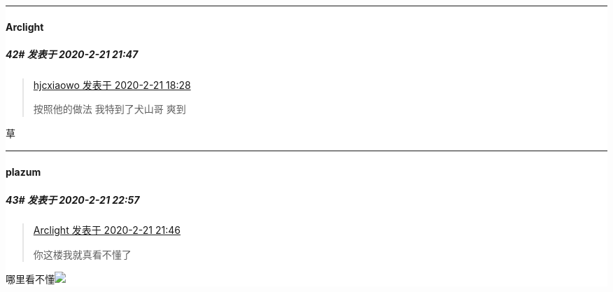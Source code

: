 
-----

####  Arclight  
##### 42#       发表于 2020-2-21 21:47


<blockquote><a href="httphttps://bbs.saraba1st.com/2b/forum.php?mod=redirect&amp;goto=findpost&amp;pid=46482878&amp;ptid=1914506" target="_blank">hjcxiaowo 发表于 2020-2-21 18:28</a>

按照他的做法 我特到了犬山哥 爽到</blockquote>
草


-----

####  plazum  
##### 43#       发表于 2020-2-21 22:57


<blockquote><a href="httphttps://bbs.saraba1st.com/2b/forum.php?mod=redirect&amp;goto=findpost&amp;pid=46484589&amp;ptid=1914506" target="_blank">Arclight 发表于 2020-2-21 21:46</a>

你这楼我就真看不懂了</blockquote>
哪里看不懂<img src="https://static.saraba1st.com/image/smiley/face2017/018.png" referrerpolicy="no-referrer">


                                                
